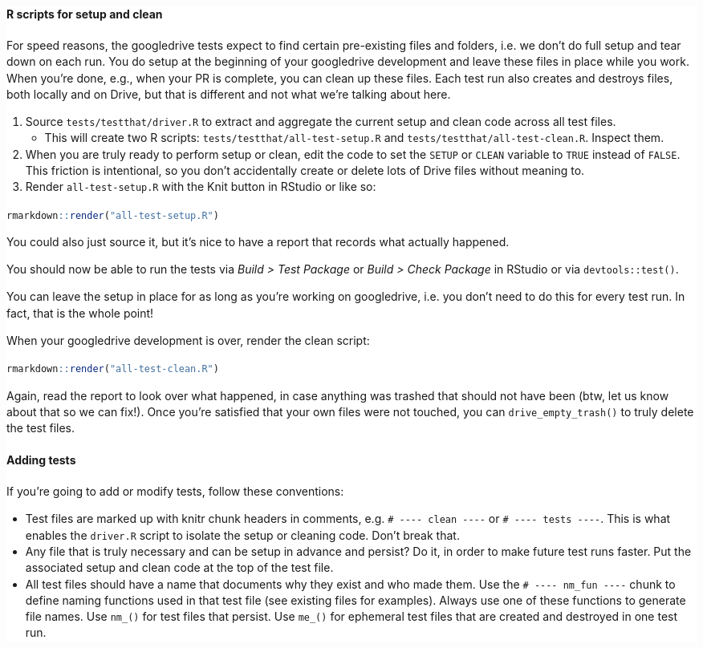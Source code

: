 #### R scripts for setup and clean

For speed reasons, the googledrive tests expect to find certain
pre-existing files and folders, i.e. we don’t do full setup and tear
down on each run. You do setup at the beginning of your googledrive
development and leave these files in place while you work. When you’re
done, e.g., when your PR is complete, you can clean up these files. Each
test run also creates and destroys files, both locally and on Drive, but
that is different and not what we’re talking about here.

1.  Source `tests/testthat/driver.R` to extract and aggregate the
    current setup and clean code across all test files.
      - This will create two R scripts:
        `tests/testthat/all-test-setup.R` and
        `tests/testthat/all-test-clean.R`. Inspect them.
2.  When you are truly ready to perform setup or clean, edit the code to
    set the `SETUP` or `CLEAN` variable to `TRUE` instead of `FALSE`.
    This friction is intentional, so you don’t accidentally create or
    delete lots of Drive files without meaning to.
3.  Render `all-test-setup.R` with the Knit button in RStudio or like
    so:



``` r
rmarkdown::render("all-test-setup.R")
```

You could also just source it, but it’s nice to have a report that
records what actually happened.

You should now be able to run the tests via *Build \> Test Package* or
*Build \> Check Package* in RStudio or via `devtools::test()`.

You can leave the setup in place for as long as you’re working on
googledrive, i.e. you don’t need to do this for every test run. In fact,
that is the whole point\!

When your googledrive development is over, render the clean script:

``` r
rmarkdown::render("all-test-clean.R")
```

Again, read the report to look over what happened, in case anything was
trashed that should not have been (btw, let us know about that so we can
fix\!). Once you’re satisfied that your own files were not touched, you
can `drive_empty_trash()` to truly delete the test files.

#### Adding tests

If you’re going to add or modify tests, follow these conventions:

  - Test files are marked up with knitr chunk headers in comments, e.g.
    `# ---- clean ----` or `# ---- tests ----`. This is what enables the
    `driver.R` script to isolate the setup or cleaning code. Don’t break
    that.
  - Any file that is truly necessary and can be setup in advance and
    persist? Do it, in order to make future test runs faster. Put the
    associated setup and clean code at the top of the test file.
  - All test files should have a name that documents why they exist and
    who made them. Use the `# ---- nm_fun ----` chunk to define naming
    functions used in that test file (see existing files for examples).
    Always use one of these functions to generate file names. Use
    `nm_()` for test files that persist. Use `me_()` for ephemeral test
    files that are created and destroyed in one test run.
